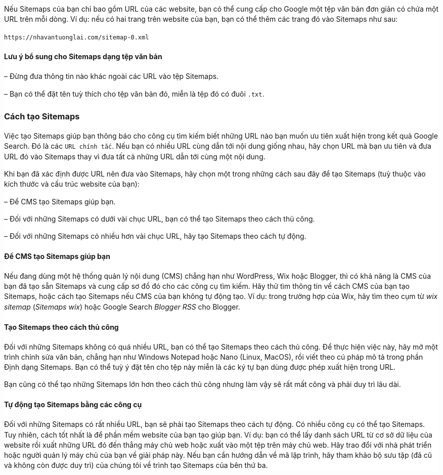 Nếu Sitemaps của bạn chỉ bao gồm URL của các website, bạn có thể cung cấp cho Google một tệp văn bản đơn giản có chứa một URL trên mỗi dòng. Ví dụ: nếu có hai trang trên website của bạn, bạn có thể thêm các trang đó vào Sitemaps như sau:

```
https://nhavantuonglai.com/sitemap-0.xml
```

#### Lưu ý bổ sung cho Sitemaps dạng tệp văn bản

– Đừng đưa thông tin nào khác ngoài các URL vào tệp Sitemaps.

– Bạn có thể đặt tên tuỳ thích cho tệp văn bản đó, miễn là tệp đó có đuôi `.txt`.

### Cách tạo Sitemaps

Việc tạo Sitemaps giúp bạn thông báo cho công cụ tìm kiếm biết những URL nào bạn muốn ưu tiên xuất hiện trong kết quả Google Search. Đó là các `URL chính tắc`. Nếu bạn có nhiều URL cùng dẫn tới nội dung giống nhau, hãy chọn URL mà bạn ưu tiên và đưa URL đó vào Sitemaps thay vì đưa tất cả những URL dẫn tới cùng một nội dung.

Khi bạn đã xác định được URL nên đưa vào Sitemaps, hãy chọn một trong những cách sau đây để tạo Sitemaps (tuỳ thuộc vào kích thước và cấu trúc website của bạn):

– Để CMS tạo Sitemaps giúp bạn.

– Đối với những Sitemaps có dưới vài chục URL, bạn có thể tạo Sitemaps theo cách thủ công.

– Đối với những Sitemaps có nhiều hơn vài chục URL, hãy tạo Sitemaps theo cách tự động.

#### Để CMS tạo Sitemaps giúp bạn

Nếu đang dùng một hệ thống quản lý nội dung (CMS) chẳng hạn như WordPress, Wix hoặc Blogger, thì có khả năng là CMS của bạn đã tạo sẵn Sitemaps và cung cấp sơ đồ đó cho các công cụ tìm kiếm. Hãy thử tìm thông tin về cách CMS của bạn tạo Sitemaps, hoặc cách tạo Sitemaps nếu CMS của bạn không tự động tạo. Ví dụ: trong trường hợp của Wix, hãy tìm theo cụm từ _wix sitemap_ (_Sitemaps wix_) hoặc Google Search _Blogger RSS_ cho Blogger.

#### Tạo Sitemaps theo cách thủ công

Đối với những Sitemaps không có quá nhiều URL, bạn có thể tạo Sitemaps theo cách thủ công. Để thực hiện việc này, hãy mở một trình chỉnh sửa văn bản, chẳng hạn như Windows Notepad hoặc Nano (Linux, MacOS), rồi viết theo cú pháp mô tả trong phần Định dạng Sitemaps. Bạn có thể tuỳ ý đặt tên cho tệp này miễn là các ký tự bạn dùng được phép xuất hiện trong URL.

Bạn cũng có thể tạo những Sitemaps lớn hơn theo cách thủ công nhưng làm vậy sẽ rất mất công và phải duy trì lâu dài.

#### Tự động tạo Sitemaps bằng các công cụ

Đối với những Sitemaps có rất nhiều URL, bạn sẽ phải tạo Sitemaps theo cách tự động. Có nhiều công cụ có thể tạo Sitemaps. Tuy nhiên, cách tốt nhất là để phần mềm website của bạn tạo giúp bạn. Ví dụ: bạn có thể lấy danh sách URL từ cơ sở dữ liệu của website rồi xuất những URL đó đến thẳng máy chủ web hoặc xuất vào một tệp trên máy chủ web. Hãy trao đổi với nhà phát triển hoặc người quản lý máy chủ của bạn về giải pháp này. Nếu bạn cần hướng dẫn về mã lập trình, hãy tham khảo bộ sưu tập (đã cũ và không còn được duy trì) của chúng tôi về trình tạo Sitemaps của bên thứ ba.
